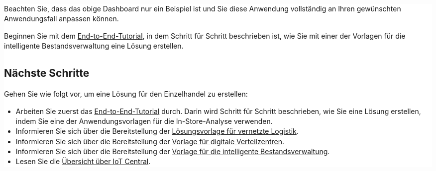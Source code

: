Beachten Sie, dass das obige Dashboard nur ein Beispiel ist und Sie diese Anwendung vollständig an Ihren gewünschten Anwendungsfall anpassen können. 

Beginnen Sie mit dem [End-to-End-Tutorial](./tutorial-iot-central-smart-inventory-management-pnp.md), in dem Schritt für Schritt beschrieben ist, wie Sie mit einer der Vorlagen für die intelligente Bestandsverwaltung eine Lösung erstellen.


## <a name="next-steps"></a>Nächste Schritte
Gehen Sie wie folgt vor, um eine Lösung für den Einzelhandel zu erstellen:
* Arbeiten Sie zuerst das [End-to-End-Tutorial](./tutorial-in-store-analytics-create-app-pnp.md) durch. Darin wird Schritt für Schritt beschrieben, wie Sie eine Lösung erstellen, indem Sie eine der Anwendungsvorlagen für die In-Store-Analyse verwenden.
* Informieren Sie sich über die Bereitstellung der [Lösungsvorlage für vernetzte Logistik](./tutorial-iot-central-connected-logistics-pnp.md).
* Informieren Sie sich über die Bereitstellung der [Vorlage für digitale Verteilzentren](./tutorial-iot-central-digital-distribution-center-pnp.md).
* Informieren Sie sich über die Bereitstellung der [Vorlage für die intelligente Bestandsverwaltung](./tutorial-iot-central-smart-inventory-management-pnp.md).
* Lesen Sie die [Übersicht über IoT Central](../preview/overview-iot-central.md).
